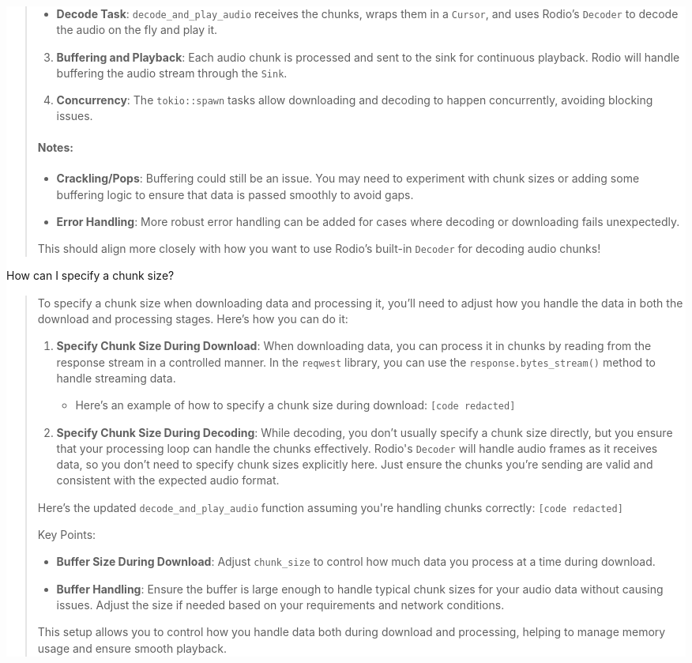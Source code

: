 >    * **Decode Task**: `decode_and_play_audio` receives the chunks, wraps them in a `Cursor`, and uses Rodio’s `Decoder` to decode the audio on the fly and play it.
>   
> 3. **Buffering and Playback**: Each audio chunk is processed and sent to the sink for continuous playback. Rodio will handle buffering the audio stream through the `Sink`.   
>   
> 4. **Concurrency**: The `tokio::spawn` tasks allow downloading and decoding to happen concurrently, avoiding blocking issues.   
>   
> #### Notes:   
>   
> * **Crackling/Pops**: Buffering could still be an issue. You may need to experiment with chunk sizes or adding some buffering logic to ensure that data is passed smoothly to avoid gaps.
>   
> * **Error Handling**: More robust error handling can be added for cases where decoding or downloading fails unexpectedly.   
>   
> This should align more closely with how you want to use Rodio’s built-in `Decoder` for decoding audio chunks!    


How can I specify a chunk size?


>     
> To specify a chunk size when downloading data and processing it, you’ll need to adjust how you handle the data in both the download and processing stages. Here’s how you can do it:   
>   
> 1. **Specify Chunk Size During Download**: When downloading data, you can process it in chunks by reading from the response stream in a controlled manner. In the `reqwest` library, you can use the `response.bytes_stream()` method to handle streaming data.   
>   
>     * Here’s an example of how to specify a chunk size during download: `[code redacted]`
>   
> 2. **Specify Chunk Size During Decoding**: While decoding, you don’t usually specify a chunk size directly, but you ensure that your processing loop can handle the chunks effectively. Rodio's `Decoder` will handle audio frames as it receives data, so you don’t need to specify chunk sizes explicitly here. Just ensure the chunks you’re sending are valid and consistent with the expected audio format.   
>   
> Here’s the updated `decode_and_play_audio` function assuming you're handling chunks correctly: `[code redacted]`
>   
> Key Points:   
>   
> * **Buffer Size During Download**: Adjust `chunk_size` to control how much data you process at a time during download.
>   
> * **Buffer Handling**: Ensure the buffer is large enough to handle typical chunk sizes for your audio data without causing issues. Adjust the size if needed based on your requirements and network conditions.   
>   
> This setup allows you to control how you handle data both during download and processing, helping to manage memory usage and ensure smooth playback.    
